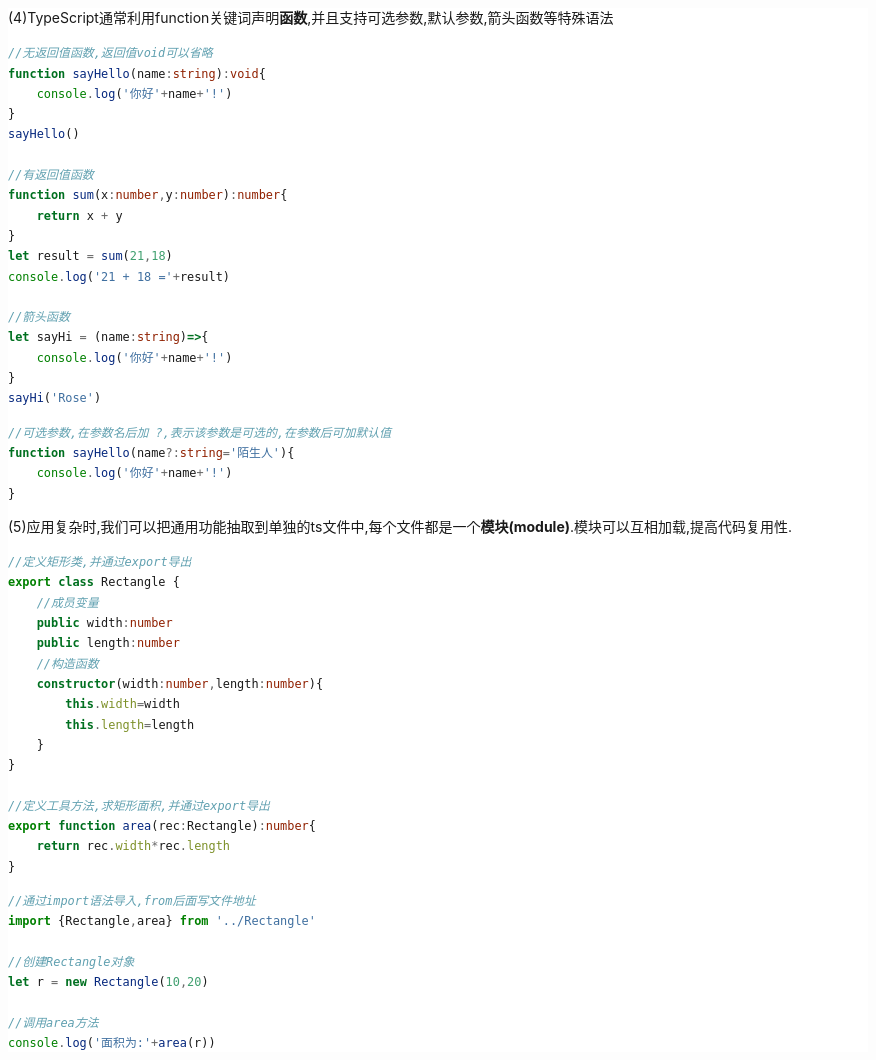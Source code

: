 (4)TypeScript通常利用function关键词声明**函数**,并且支持可选参数,默认参数,箭头函数等特殊语法

```typescript
//无返回值函数,返回值void可以省略
function sayHello(name:string):void{
    console.log('你好'+name+'!')
}
sayHello()

//有返回值函数
function sum(x:number,y:number):number{
    return x + y
}
let result = sum(21,18)
console.log('21 + 18 ='+result)

//箭头函数
let sayHi = (name:string)=>{
    console.log('你好'+name+'!')
}
sayHi('Rose')
```

```typescript
//可选参数,在参数名后加 ?,表示该参数是可选的,在参数后可加默认值
function sayHello(name?:string='陌生人'){
	console.log('你好'+name+'!')
}
```

(5)应用复杂时,我们可以把通用功能抽取到单独的ts文件中,每个文件都是一个**模块(module)**.模块可以互相加载,提高代码复用性.

```typescript
//定义矩形类,并通过export导出
export class Rectangle {
    //成员变量
    public width:number
    public length:number
    //构造函数
    constructor(width:number,length:number){
        this.width=width
        this.length=length
    }
}

//定义工具方法,求矩形面积,并通过export导出
export function area(rec:Rectangle):number{
    return rec.width*rec.length
}
```

```typescript
//通过import语法导入,from后面写文件地址
import {Rectangle,area} from '../Rectangle'

//创建Rectangle对象
let r = new Rectangle(10,20)

//调用area方法
console.log('面积为:'+area(r))
```
